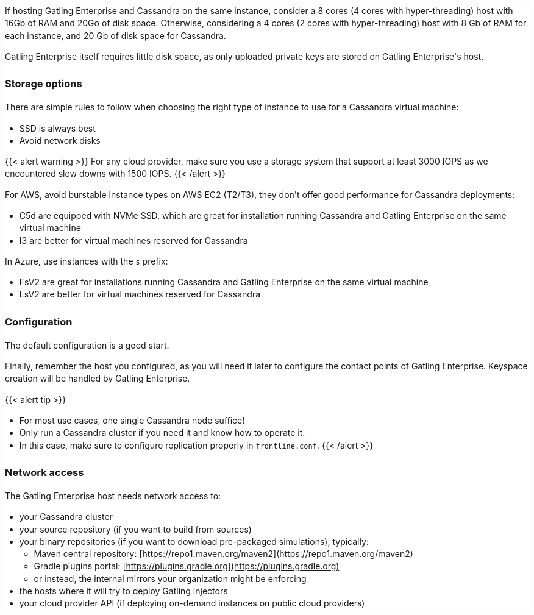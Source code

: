 If hosting Gatling Enterprise and Cassandra on the same instance, consider a 8 cores (4 cores with hyper-threading) host with 16Gb of RAM and 20Go of disk space.
Otherwise, considering a 4 cores (2 cores with hyper-threading) host with 8 Gb of RAM for each instance, and 20 Gb of disk space for Cassandra.

Gatling Enterprise itself requires little disk space, as only uploaded private keys are stored on Gatling Enterprise's host.

### Storage options

There are simple rules to follow when choosing the right type of instance to use for a Cassandra virtual machine:

- SSD is always best
- Avoid network disks

{{< alert warning >}}
For any cloud provider, make sure you use a storage system that support at least 3000 IOPS as we encountered slow downs with 1500 IOPS.
{{< /alert >}}

For AWS, avoid burstable instance types on AWS EC2 (T2/T3), they don't offer good performance for Cassandra deployments:

- C5d are equipped with NVMe SSD, which are great for installation running Cassandra and Gatling Enterprise on the same virtual machine
- I3 are better for virtual machines reserved for Cassandra

In Azure, use instances with the `s` prefix:

- FsV2 are great for installations running Cassandra and Gatling Enterprise on the same virtual machine
- LsV2 are better for virtual machines reserved for Cassandra

### Configuration

The default configuration is a good start.

Finally, remember the host you configured, as you will need it later to configure the contact points of Gatling Enterprise.
Keyspace creation will be handled by Gatling Enterprise.

{{< alert tip >}}
- For most use cases, one single Cassandra node suffice!
- Only run a Cassandra cluster if you need it and know how to operate it.
- In this case, make sure to configure replication properly in `frontline.conf`.
{{< /alert >}}

### Network access

The Gatling Enterprise host needs network access to:

- your Cassandra cluster
- your source repository (if you want to build from sources)
- your binary repositories (if you want to download pre-packaged simulations), typically:
  * Maven central repository: [https://repo1.maven.org/maven2](https://repo1.maven.org/maven2)
  * Gradle plugins portal: [https://plugins.gradle.org](https://plugins.gradle.org)
  * or instead, the internal mirrors your organization might be enforcing
- the hosts where it will try to deploy Gatling injectors
- your cloud provider API (if deploying on-demand instances on public cloud providers)
